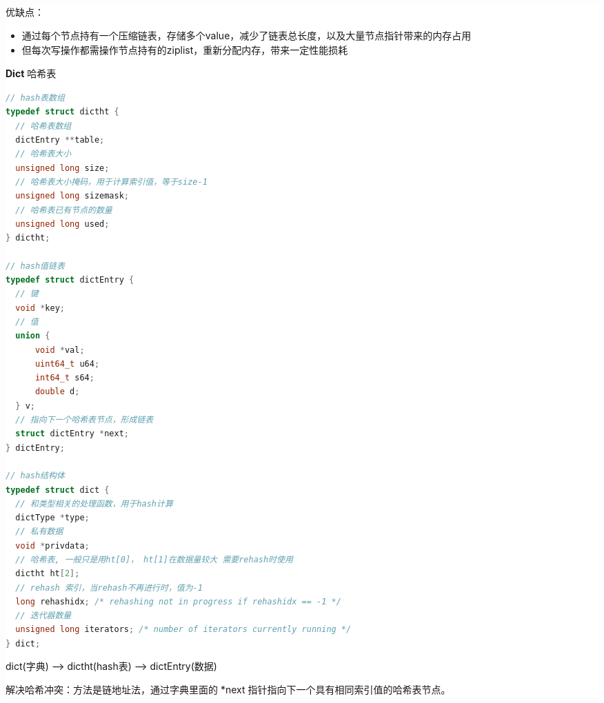 优缺点：
- 通过每个节点持有一个压缩链表，存储多个value，减少了链表总长度，以及大量节点指针带来的内存占用
- 但每次写操作都需操作节点持有的ziplist，重新分配内存，带来一定性能损耗

**Dict**
哈希表
  ```c
// hash表数组
typedef struct dictht {
    // 哈希表数组
    dictEntry **table;
    // 哈希表大小
    unsigned long size;
    // 哈希表大小掩码，用于计算索引值，等于size-1
    unsigned long sizemask;
    // 哈希表已有节点的数量
    unsigned long used;
} dictht;

// hash值链表
typedef struct dictEntry {
    // 键
    void *key;
    // 值
    union {
        void *val;
        uint64_t u64;
        int64_t s64;
        double d;
    } v;
    // 指向下一个哈希表节点，形成链表
    struct dictEntry *next;
} dictEntry;

// hash结构体
typedef struct dict {
    // 和类型相关的处理函数，用于hash计算
    dictType *type;
    // 私有数据
    void *privdata;
    // 哈希表, 一般只是用ht[0]， ht[1]在数据量较大 需要rehash时使用
    dictht ht[2];
    // rehash 索引，当rehash不再进行时，值为-1
    long rehashidx; /* rehashing not in progress if rehashidx == -1 */
    // 迭代器数量
    unsigned long iterators; /* number of iterators currently running */
} dict;
```

dict(字典) --> dictht(hash表) --> dictEntry(数据)

解决哈希冲突：方法是链地址法，通过字典里面的 *next 指针指向下一个具有相同索引值的哈希表节点。
